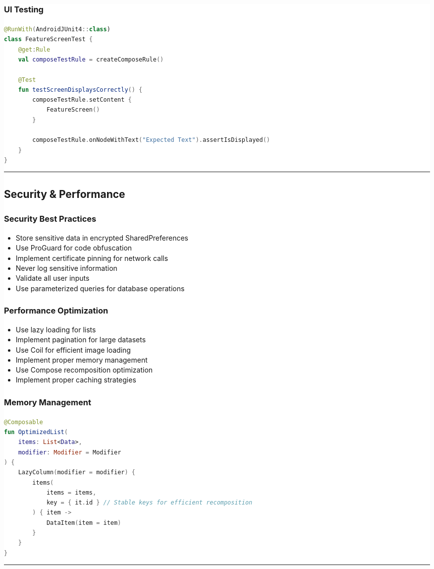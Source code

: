 ### UI Testing
```kotlin
@RunWith(AndroidJUnit4::class)
class FeatureScreenTest {
    @get:Rule
    val composeTestRule = createComposeRule()
    
    @Test
    fun testScreenDisplaysCorrectly() {
        composeTestRule.setContent {
            FeatureScreen()
        }
        
        composeTestRule.onNodeWithText("Expected Text").assertIsDisplayed()
    }
}
```

---

## Security & Performance

### Security Best Practices
- Store sensitive data in encrypted SharedPreferences
- Use ProGuard for code obfuscation
- Implement certificate pinning for network calls
- Never log sensitive information
- Validate all user inputs
- Use parameterized queries for database operations

### Performance Optimization
- Use lazy loading for lists
- Implement pagination for large datasets
- Use Coil for efficient image loading
- Implement proper memory management
- Use Compose recomposition optimization
- Implement proper caching strategies

### Memory Management
```kotlin
@Composable
fun OptimizedList(
    items: List<Data>,
    modifier: Modifier = Modifier
) {
    LazyColumn(modifier = modifier) {
        items(
            items = items,
            key = { it.id } // Stable keys for efficient recomposition
        ) { item ->
            DataItem(item = item)
        }
    }
}
```

---